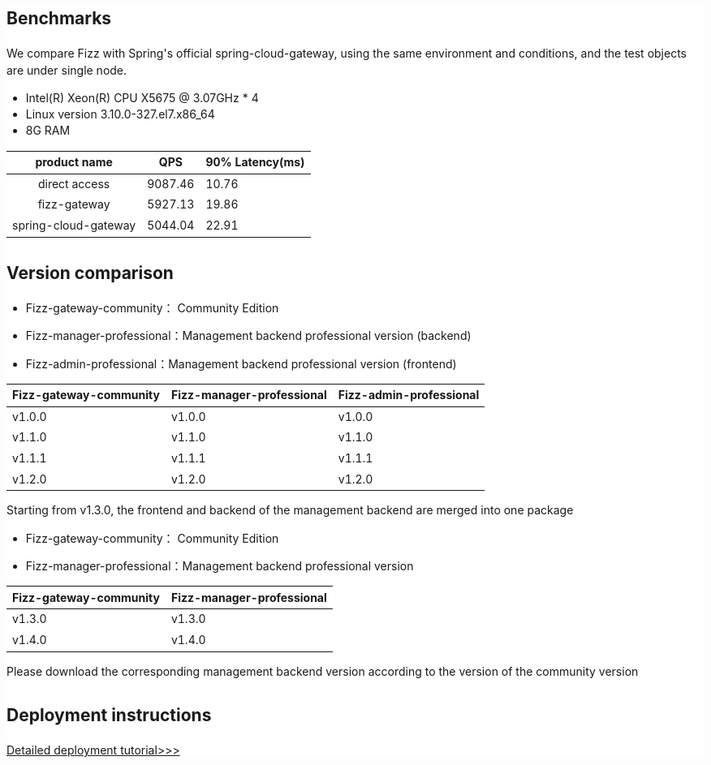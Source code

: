 ## Benchmarks

We compare Fizz with Spring's official spring-cloud-gateway, using the same environment and conditions, and the test objects are under single node.

- Intel(R) Xeon(R) CPU X5675 @ 3.07GHz * 4
- Linux version 3.10.0-327.el7.x86_64
- 8G RAM


|     product name     | QPS     | 90% Latency(ms) |
| :------------------: | ------- | -------------------- |
|     direct access    | 9087.46 | 10.76 |
|     fizz-gateway     | 5927.13 | 19.86 |
| spring-cloud-gateway | 5044.04 | 22.91 |

## Version comparison

- Fizz-gateway-community： Community Edition

- Fizz-manager-professional：Management backend professional version (backend)

- Fizz-admin-professional：Management backend professional version (frontend)

| Fizz-gateway-community | Fizz-manager-professional | Fizz-admin-professional |
| ---------------------- | ------------------------- | ----------------------- |
| v1.0.0                 | v1.0.0                    | v1.0.0                  |
| v1.1.0                 | v1.1.0                    | v1.1.0                  |
| v1.1.1                 | v1.1.1                    | v1.1.1                  |
| v1.2.0                 | v1.2.0                    | v1.2.0                  |

Starting from v1.3.0, the frontend and backend of the management backend are merged into one package

- Fizz-gateway-community： Community Edition

- Fizz-manager-professional：Management backend professional version

| Fizz-gateway-community | Fizz-manager-professional |
| ---------------------- | ------------------------- |
| v1.3.0                 | v1.3.0                    |
| v1.4.0                 | v1.4.0                    |

Please download the corresponding management backend version according to the version of the community version

## Deployment instructions

[Detailed deployment tutorial>>>](http://www.fizzgate.com/guide/installation/) 
